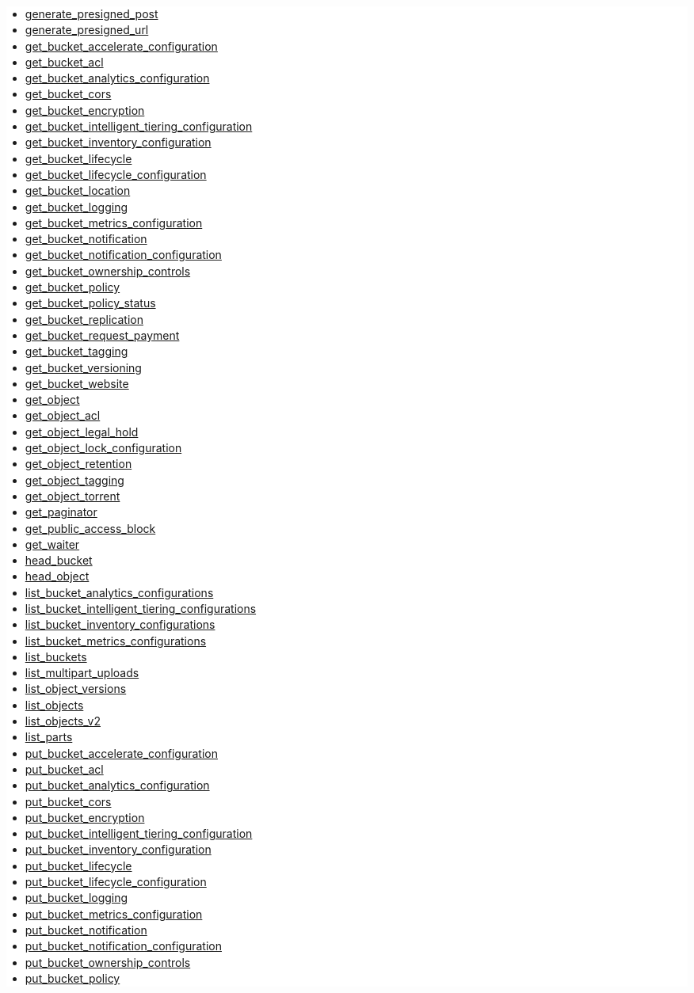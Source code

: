- [generate_presigned_post](./client.md#generate-presigned-post)
- [generate_presigned_url](./client.md#generate-presigned-url)
- [get_bucket_accelerate_configuration](./client.md#get-bucket-accelerate-configuration)
- [get_bucket_acl](./client.md#get-bucket-acl)
- [get_bucket_analytics_configuration](./client.md#get-bucket-analytics-configuration)
- [get_bucket_cors](./client.md#get-bucket-cors)
- [get_bucket_encryption](./client.md#get-bucket-encryption)
- [get_bucket_intelligent_tiering_configuration](./client.md#get-bucket-intelligent-tiering-configuration)
- [get_bucket_inventory_configuration](./client.md#get-bucket-inventory-configuration)
- [get_bucket_lifecycle](./client.md#get-bucket-lifecycle)
- [get_bucket_lifecycle_configuration](./client.md#get-bucket-lifecycle-configuration)
- [get_bucket_location](./client.md#get-bucket-location)
- [get_bucket_logging](./client.md#get-bucket-logging)
- [get_bucket_metrics_configuration](./client.md#get-bucket-metrics-configuration)
- [get_bucket_notification](./client.md#get-bucket-notification)
- [get_bucket_notification_configuration](./client.md#get-bucket-notification-configuration)
- [get_bucket_ownership_controls](./client.md#get-bucket-ownership-controls)
- [get_bucket_policy](./client.md#get-bucket-policy)
- [get_bucket_policy_status](./client.md#get-bucket-policy-status)
- [get_bucket_replication](./client.md#get-bucket-replication)
- [get_bucket_request_payment](./client.md#get-bucket-request-payment)
- [get_bucket_tagging](./client.md#get-bucket-tagging)
- [get_bucket_versioning](./client.md#get-bucket-versioning)
- [get_bucket_website](./client.md#get-bucket-website)
- [get_object](./client.md#get-object)
- [get_object_acl](./client.md#get-object-acl)
- [get_object_legal_hold](./client.md#get-object-legal-hold)
- [get_object_lock_configuration](./client.md#get-object-lock-configuration)
- [get_object_retention](./client.md#get-object-retention)
- [get_object_tagging](./client.md#get-object-tagging)
- [get_object_torrent](./client.md#get-object-torrent)
- [get_paginator](./client.md#get-paginator)
- [get_public_access_block](./client.md#get-public-access-block)
- [get_waiter](./client.md#get-waiter)
- [head_bucket](./client.md#head-bucket)
- [head_object](./client.md#head-object)
- [list_bucket_analytics_configurations](./client.md#list-bucket-analytics-configurations)
- [list_bucket_intelligent_tiering_configurations](./client.md#list-bucket-intelligent-tiering-configurations)
- [list_bucket_inventory_configurations](./client.md#list-bucket-inventory-configurations)
- [list_bucket_metrics_configurations](./client.md#list-bucket-metrics-configurations)
- [list_buckets](./client.md#list-buckets)
- [list_multipart_uploads](./client.md#list-multipart-uploads)
- [list_object_versions](./client.md#list-object-versions)
- [list_objects](./client.md#list-objects)
- [list_objects_v2](./client.md#list-objects-v2)
- [list_parts](./client.md#list-parts)
- [put_bucket_accelerate_configuration](./client.md#put-bucket-accelerate-configuration)
- [put_bucket_acl](./client.md#put-bucket-acl)
- [put_bucket_analytics_configuration](./client.md#put-bucket-analytics-configuration)
- [put_bucket_cors](./client.md#put-bucket-cors)
- [put_bucket_encryption](./client.md#put-bucket-encryption)
- [put_bucket_intelligent_tiering_configuration](./client.md#put-bucket-intelligent-tiering-configuration)
- [put_bucket_inventory_configuration](./client.md#put-bucket-inventory-configuration)
- [put_bucket_lifecycle](./client.md#put-bucket-lifecycle)
- [put_bucket_lifecycle_configuration](./client.md#put-bucket-lifecycle-configuration)
- [put_bucket_logging](./client.md#put-bucket-logging)
- [put_bucket_metrics_configuration](./client.md#put-bucket-metrics-configuration)
- [put_bucket_notification](./client.md#put-bucket-notification)
- [put_bucket_notification_configuration](./client.md#put-bucket-notification-configuration)
- [put_bucket_ownership_controls](./client.md#put-bucket-ownership-controls)
- [put_bucket_policy](./client.md#put-bucket-policy)